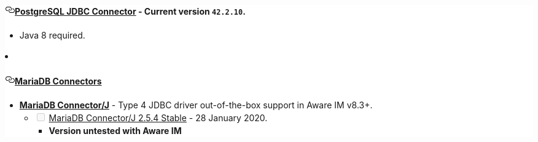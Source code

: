 <h4><a id="user-content-postgresql-jdbc-connector---current-version-42210" class="anchor" aria-hidden="true" href="#postgresql-jdbc-connector---current-version-42210"><svg class="octicon octicon-link" viewBox="0 0 16 16" version="1.1" width="16" height="16" aria-hidden="true"><path fill-rule="evenodd" d="M4 9h1v1H4c-1.5 0-3-1.69-3-3.5S2.55 3 4 3h4c1.45 0 3 1.69 3 3.5 0 1.41-.91 2.72-2 3.25V8.59c.58-.45 1-1.27 1-2.09C10 5.22 8.98 4 8 4H4c-.98 0-2 1.22-2 2.5S3 9 4 9zm9-3h-1v1h1c1 0 2 1.22 2 2.5S13.98 12 13 12H9c-.98 0-2-1.22-2-2.5 0-.83.42-1.64 1-2.09V6.25c-1.09.53-2 1.84-2 3.25C6 11.31 7.55 13 9 13h4c1.45 0 3-1.69 3-3.5S14.5 6 13 6z"></path></svg></a><a href="https://jdbc.postgresql.org/download.html" rel="nofollow"><strong>PostgreSQL JDBC Connector</strong></a> - Current version <code>42.2.10</code>.</h4>
<ul>
<li>Java 8 required.</li>
</ul>
</li>
<li>
<h4><a id="user-content-mariadb-connectors" class="anchor" aria-hidden="true" href="#mariadb-connectors"><svg class="octicon octicon-link" viewBox="0 0 16 16" version="1.1" width="16" height="16" aria-hidden="true"><path fill-rule="evenodd" d="M4 9h1v1H4c-1.5 0-3-1.69-3-3.5S2.55 3 4 3h4c1.45 0 3 1.69 3 3.5 0 1.41-.91 2.72-2 3.25V8.59c.58-.45 1-1.27 1-2.09C10 5.22 8.98 4 8 4H4c-.98 0-2 1.22-2 2.5S3 9 4 9zm9-3h-1v1h1c1 0 2 1.22 2 2.5S13.98 12 13 12H9c-.98 0-2-1.22-2-2.5 0-.83.42-1.64 1-2.09V6.25c-1.09.53-2 1.84-2 3.25C6 11.31 7.55 13 9 13h4c1.45 0 3-1.69 3-3.5S14.5 6 13 6z"></path></svg></a><a href="https://mariadb.com/kb/en/library/connectors/" rel="nofollow"><strong>MariaDB Connectors</strong></a></h4>
<ul>
<li><a href="https://downloads.mariadb.org/connector-java/+releases/" rel="nofollow"><strong>MariaDB Connector/J</strong></a> - Type 4 JDBC driver out-of-the-box support in Aware IM v8.3+.
<ul class="contains-task-list">
<li class="task-list-item"><input type="checkbox" id="" disabled="" class="task-list-item-checkbox"> <a href="https://downloads.mariadb.org/connector-java/2.5.4/" rel="nofollow">MariaDB Connector/J 2.5.4 Stable</a> - 28 January 2020.
<ul>
<li><strong>Version untested with Aware IM</strong></li>
</ul>
</li>
</ul>
<blockquote>
